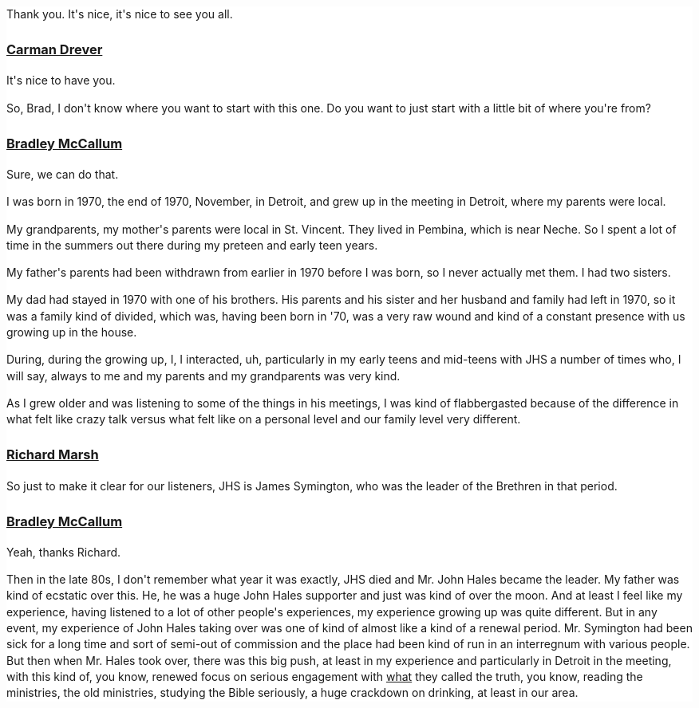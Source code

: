 Thank you. It's nice, it's nice to see you all.

### [**Carman Drever**](https://www.youtube.com/watch?v=45BmjFrluM4&t=52s)

It's nice to have you.

So, Brad, I don't know where you want to start with this one. Do you want to just start with a little bit of where you're from?

### [**Bradley McCallum**](https://www.youtube.com/watch?v=45BmjFrluM4&t=64s)

Sure, we can do that.

I was born in 1970, the end of 1970, November, in Detroit, and grew up in the meeting in Detroit, where my parents were local.

My grandparents, my mother's parents were local in St. Vincent. They lived in Pembina, which is near Neche. So I spent a lot of time in the summers out there during my preteen and early teen years.

My father's parents had been withdrawn from earlier in 1970 before I was born, so I never actually met them. I had two sisters.

My dad had stayed in 1970 with one of his brothers. His parents and his sister and her husband and family had left in 1970, so it was a family kind of divided, which was, having been born in '70, was a very raw wound and kind of a constant presence with us growing up in the house.

During, during the growing up, I, I interacted, uh, particularly in my early teens and mid-teens with JHS a number of times who, I will say, always to me and my parents and my grandparents was very kind.

As I grew older and was listening to some of the things in his meetings, I was kind of flabbergasted because of the difference in what felt like crazy talk versus what felt like on a personal level and our family level very different.

### [**Richard Marsh**](https://www.youtube.com/watch?v=45BmjFrluM4&t=177s)

So just to make it clear for our listeners, JHS is James Symington, who was the leader of the Brethren in that period.

### [**Bradley McCallum**](https://www.youtube.com/watch?v=45BmjFrluM4&t=187s)

Yeah, thanks Richard.

Then in the late 80s, I don't remember what year it was exactly, JHS died and Mr. John Hales became the leader. My father was kind of ecstatic over this. He, he was a huge John Hales supporter and just was kind of over the moon. And at least I feel like my experience, having listened to a lot of other people's experiences, my experience growing up was quite different. But in any event, my experience of John Hales taking over was one of kind of almost like a kind of a renewal period. Mr. Symington had been sick for a long time and sort of semi-out of commission and the place had been kind of run in an interregnum with various people. But then when Mr. Hales took over, there was this big push, at least in my experience and particularly in Detroit in the meeting, with this kind of, you know, renewed focus on serious engagement with [what](https://www.youtube.com/watch?v=45BmjFrluM4&t=260s) they called the truth, you know, reading the ministries, the old ministries, studying the Bible seriously, a huge crackdown on drinking, at least in our area.
